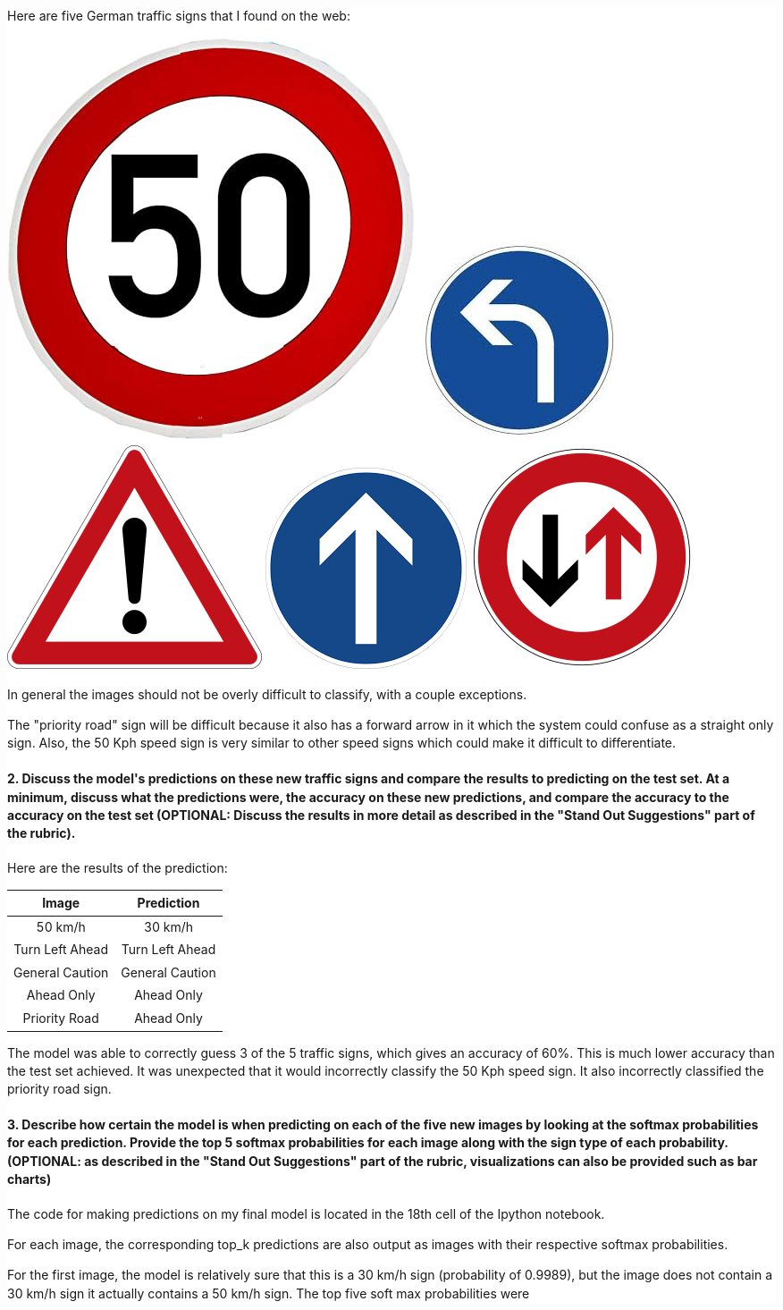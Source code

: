 Here are five German traffic signs that I found on the web:

![alt text][image4] ![alt text][image5] ![alt text][image6] 
![alt text][image7] ![alt text][image8]

In general the images should not be overly difficult to classify, with a couple exceptions. 

The "priority road" sign will be difficult because it also has a forward arrow in it which the system could confuse as a straight only sign. Also, the 50 Kph speed sign is very similar to other speed signs which could make it difficult to differentiate.

#### 2. Discuss the model's predictions on these new traffic signs and compare the results to predicting on the test set. At a minimum, discuss what the predictions were, the accuracy on these new predictions, and compare the accuracy to the accuracy on the test set (OPTIONAL: Discuss the results in more detail as described in the "Stand Out Suggestions" part of the rubric).

Here are the results of the prediction:

| Image			        |     Prediction	        					| 
|:---------------------:|:---------------------------------------------:| 
| 50 km/h       		| 30 km/h   									|
| Turn Left Ahead		| Turn Left Ahead								|
| General Caution		| General Caution     							|
| Ahead Only			| Ahead Only 									|
| Priority Road    		| Ahead Only					 				|


The model was able to correctly guess 3 of the 5 traffic signs, which gives an accuracy of 60%. This is much lower accuracy than the test set achieved. It was unexpected that it would incorrectly classify the 50 Kph speed sign. It also incorrectly classified the priority road sign. 

#### 3. Describe how certain the model is when predicting on each of the five new images by looking at the softmax probabilities for each prediction. Provide the top 5 softmax probabilities for each image along with the sign type of each probability. (OPTIONAL: as described in the "Stand Out Suggestions" part of the rubric, visualizations can also be provided such as bar charts)

The code for making predictions on my final model is located in the 18th cell of the Ipython notebook.

For each image, the corresponding top_k predictions are also output as images with their respective softmax probabilities. 

For the first image, the model is relatively sure that this is a 30 km/h sign (probability of 0.9989), but the image does not contain a 30 km/h sign it actually contains a 50 km/h sign. The top five soft max probabilities were


[//]: # (Image References)
[image1]: ./examples/grayscale.jpg "Grayscaled Image"
[image2]: ./examples/original.jpg "Original Image"
[image3]: ./examples/normalized.jpg "Normalized Image"
[image4]: ./traffic_signs/sign_50speed.jpg "50 Kph Speed"
[image5]: ./traffic_signs/sign_leftarrow.jpeg "Turn Left Ahead"
[image6]: ./traffic_signs/sign_warning.png "General Caution"
[image7]: ./traffic_signs/sign_forwardArrow.png "Ahead Only"
[image8]: ./traffic_signs/sign_priority.png "Priority Road"